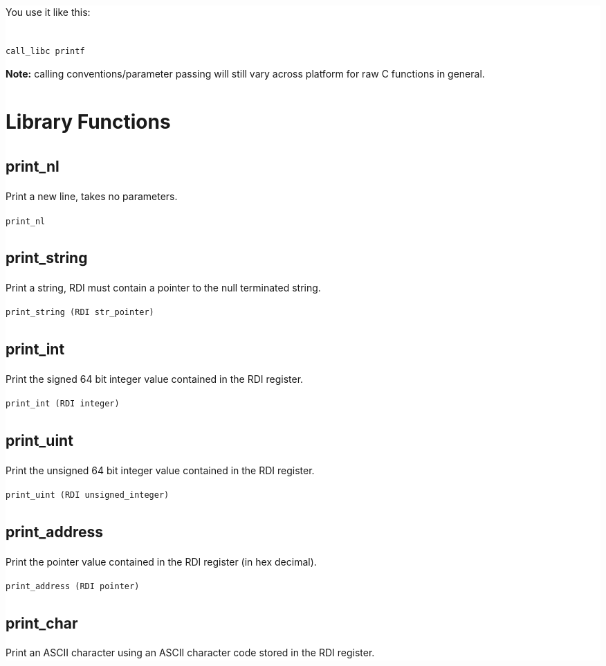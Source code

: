 You use it like this:

```asm

call_libc printf

```

**Note:** calling conventions/parameter passing will still vary across platform for raw C functions in general.

# Library Functions

## print_nl


Print a new line, takes no parameters.

```print_nl```


## print_string

Print a string, RDI must contain a pointer to the null terminated string.


```
print_string (RDI str_pointer)
```

## print_int


Print the signed 64 bit integer value contained in the RDI register.

```
print_int (RDI integer)
```


## print_uint


Print the unsigned 64 bit integer value contained in the RDI register.

```
print_uint (RDI unsigned_integer)
```


## print_address


Print the pointer value contained in the RDI register (in hex decimal).

```
print_address (RDI pointer)
```


## print_char


Print an ASCII character using an ASCII character code stored in the RDI register.

```